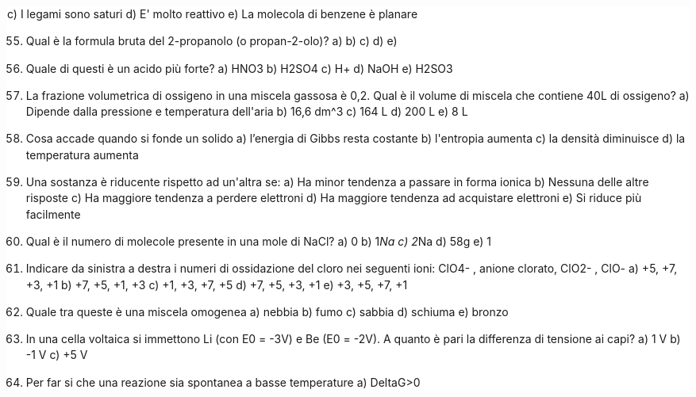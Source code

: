 c) I legami sono saturi
d) E' molto reattivo
e) La molecola di benzene è planare

55. Qual è la formula bruta del 2-propanolo (o propan-2-olo)?
a)
b)
c)
d)
e)
56. Quale di questi è un acido più forte?
a) HNO3
b) H2SO4
c) H+
d) NaOH
e) H2SO3
57. La frazione volumetrica di ossigeno in una miscela gassosa è 0,2. Qual è il volume di miscela che
contiene 40L di ossigeno?
a) Dipende dalla pressione e temperatura dell'aria
b) 16,6 dm^3
c) 164 L
d) 200 L
e) 8 L
58. Cosa accade quando si fonde un solido
a) l’energia di Gibbs resta costante
b) l'entropia aumenta
c) la densità diminuisce
d) la temperatura aumenta
59. Una sostanza è riducente rispetto ad un'altra se:
a) Ha minor tendenza a passare in forma ionica
b) Nessuna delle altre risposte
c) Ha maggiore tendenza a perdere elettroni
d) Ha maggiore tendenza ad acquistare elettroni
e) Si riduce più facilmente
60. Qual è il numero di molecole presente in una mole di NaCl?
a) 0
b) 1*Na
c) 2*Na
d) 58g
e) 1

61. Indicare da sinistra a destra i numeri di ossidazione del cloro nei seguenti ioni: ClO4- , anione clorato,
ClO2- , ClO-
a) +5, +7, +3, +1
b) +7, +5, +1, +3
c) +1, +3, +7, +5
d) +7, +5, +3, +1
e) +3, +5, +7, +1
62. Quale tra queste è una miscela omogenea
a) nebbia
b) fumo
c) sabbia
d) schiuma
e) bronzo
63. In una cella voltaica si immettono Li (con E0 = -3V) e Be (E0 = -2V). A quanto è pari la differenza di
tensione ai capi?
a) 1 V
b) -1 V
c) +5 V
64. Per far si che una reazione sia spontanea a basse temperature
a) DeltaG>0